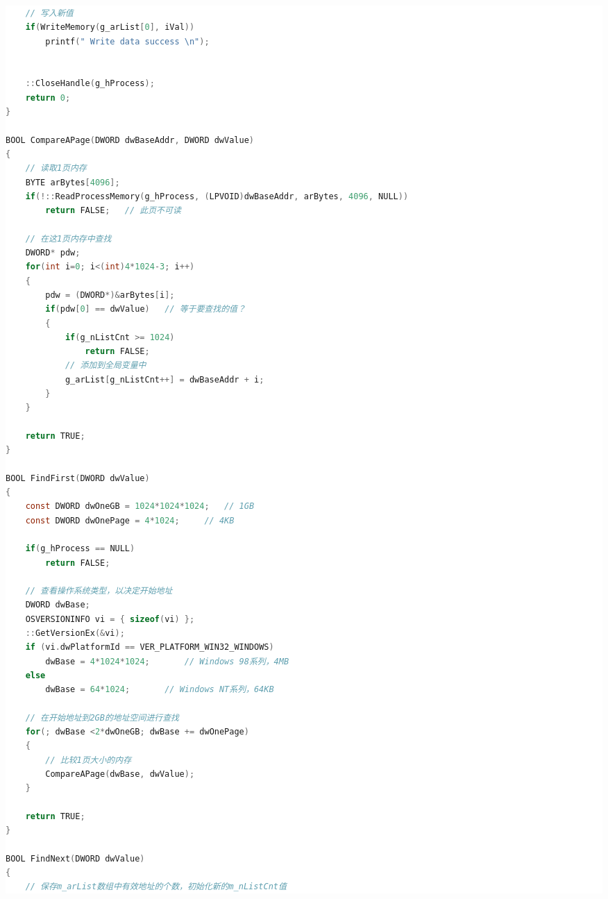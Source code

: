 ```c
	// 写入新值
	if(WriteMemory(g_arList[0], iVal))
		printf(" Write data success \n");	


	::CloseHandle(g_hProcess);
	return 0;
}

BOOL CompareAPage(DWORD dwBaseAddr, DWORD dwValue)
{
	// 读取1页内存
	BYTE arBytes[4096];
	if(!::ReadProcessMemory(g_hProcess, (LPVOID)dwBaseAddr, arBytes, 4096, NULL))
		return FALSE;	// 此页不可读

	// 在这1页内存中查找
	DWORD* pdw;
	for(int i=0; i<(int)4*1024-3; i++)
	{
		pdw = (DWORD*)&arBytes[i];
		if(pdw[0] == dwValue)	// 等于要查找的值？
		{
			if(g_nListCnt >= 1024)
				return FALSE;
			// 添加到全局变量中
			g_arList[g_nListCnt++] = dwBaseAddr + i;
		}
	}

	return TRUE;
}

BOOL FindFirst(DWORD dwValue)
{
	const DWORD dwOneGB = 1024*1024*1024;	// 1GB
	const DWORD dwOnePage = 4*1024;		// 4KB

	if(g_hProcess == NULL)
		return FALSE;
	
	// 查看操作系统类型，以决定开始地址
	DWORD dwBase;
	OSVERSIONINFO vi = { sizeof(vi) };
	::GetVersionEx(&vi);
	if (vi.dwPlatformId == VER_PLATFORM_WIN32_WINDOWS)
		dwBase = 4*1024*1024;		// Windows 98系列，4MB	
	else
		dwBase = 64*1024;		// Windows NT系列，64KB
	
	// 在开始地址到2GB的地址空间进行查找
	for(; dwBase <2*dwOneGB; dwBase += dwOnePage)
	{
		// 比较1页大小的内存
		CompareAPage(dwBase, dwValue);
	}

	return TRUE;
}

BOOL FindNext(DWORD dwValue)
{
	// 保存m_arList数组中有效地址的个数，初始化新的m_nListCnt值
```